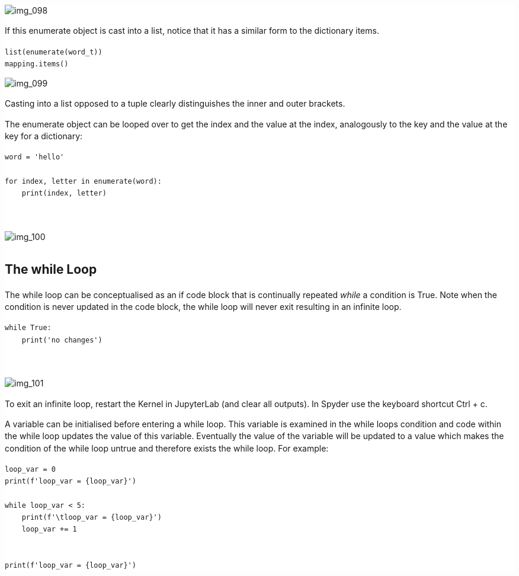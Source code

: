 ![img_098](./images/img_098.png)

If this enumerate object is cast into a list, notice that it has a similar form to the dictionary items.

```
list(enumerate(word_t))
mapping.items()
```

![img_099](./images/img_099.png)

Casting into a list opposed to a tuple clearly distinguishes the inner and outer brackets.

The enumerate object can be looped over to get the index and the value at the index, analogously to the key and the value at the key for a dictionary:

```
word = 'hello'

for index, letter in enumerate(word):
    print(index, letter)
    
    
```

![img_100](./images/img_100.png)

## The while Loop

The while loop can be conceptualised as an if code block that is continually repeated *while* a condition is True. Note when the condition is never updated in the code block, the while loop will never exit resulting in an infinite loop. 

```
while True:
    print('no changes')
    
    
```

![img_101](./images/img_101.png)

To exit an infinite loop, restart the Kernel in JupyterLab (and clear all outputs). In Spyder use the keyboard shortcut Ctrl + c.

A variable can be initialised before entering a while loop. This variable is examined in the while loops condition and code within the while loop updates the value of this variable. Eventually the value of the variable will be updated to a value which makes the condition of the while loop untrue and therefore exists the while loop. For example:

```
loop_var = 0
print(f'loop_var = {loop_var}')

while loop_var < 5:
    print(f'\tloop_var = {loop_var}')
    loop_var += 1
    
    
print(f'loop_var = {loop_var}')
```
